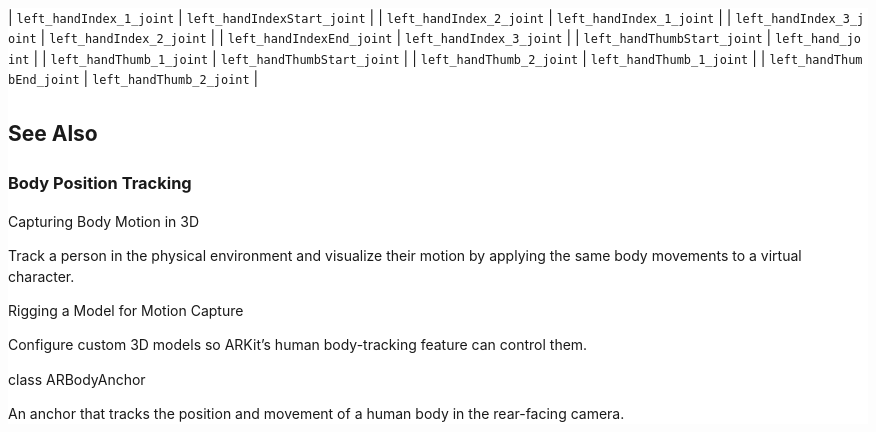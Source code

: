 | `left_handIndex_1_joint`    | `left_handIndexStart_joint` |
| `left_handIndex_2_joint`    | `left_handIndex_1_joint`    |
| `left_handIndex_3_joint`    | `left_handIndex_2_joint`    |
| `left_handIndexEnd_joint`   | `left_handIndex_3_joint`    |
| `left_handThumbStart_joint` | `left_hand_joint`           |
| `left_handThumb_1_joint`    | `left_handThumbStart_joint` |
| `left_handThumb_2_joint`    | `left_handThumb_1_joint`    |
| `left_handThumbEnd_joint`   | `left_handThumb_2_joint`    |

## See Also

### Body Position Tracking

Capturing Body Motion in 3D

Track a person in the physical environment and visualize their motion by applying the same body movements to a virtual character.

Rigging a Model for Motion Capture

Configure custom 3D models so ARKit’s human body-tracking feature can control them.

class ARBodyAnchor

An anchor that tracks the position and movement of a human body in the rear-facing camera.

